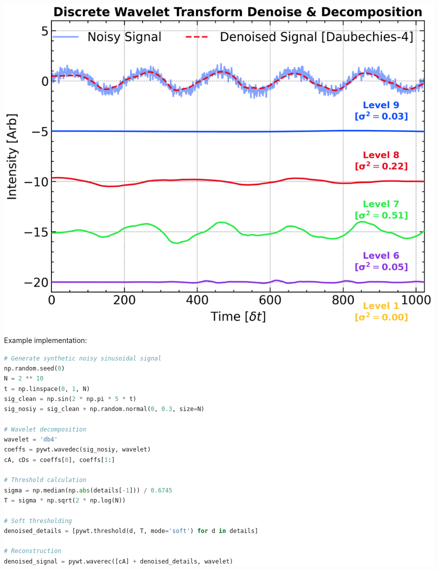 <img src="Figure/figure_dwt_denoise.png" width="100%"/>
</p>

Example implementation:

```python
# Generate synthetic noisy sinusoidal signal
np.random.seed(0)
N = 2 ** 10
t = np.linspace(0, 1, N)
sig_clean = np.sin(2 * np.pi * 5 * t)
sig_nosiy = sig_clean + np.random.normal(0, 0.3, size=N)

# Wavelet decomposition
wavelet = 'db4'
coeffs = pywt.wavedec(sig_nosiy, wavelet)
cA, cDs = coeffs[0], coeffs[1:]

# Threshold calculation
sigma = np.median(np.abs(details[-1])) / 0.6745
T = sigma * np.sqrt(2 * np.log(N))

# Soft thresholding
denoised_details = [pywt.threshold(d, T, mode='soft') for d in details]

# Reconstruction
denoised_signal = pywt.waverec([cA] + denoised_details, wavelet)
```
